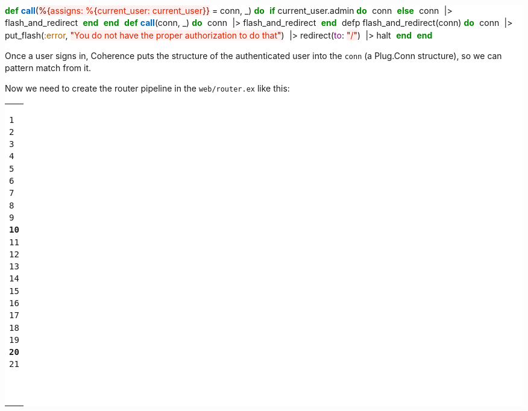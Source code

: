 </tt>  <span style="color:#080;font-weight:bold">def</span> <span style="color:#06B;font-weight:bold">call</span>(<span style="background-color:#fff0f0;color:#D20"><span style="color:#710">%{</span><span style="">assigns: %</span><span style="color:#710">{</span><span style="">current_user: current_user</span><span style="color:#710">}</span><span style="color:#710">}</span></span> = conn, _) <span style="color:#080;font-weight:bold">do</span><tt>
</tt>    <span style="color:#080;font-weight:bold">if</span> current_user.admin <span style="color:#080;font-weight:bold">do</span><tt>
</tt>      conn<tt>
</tt>    <span style="color:#080;font-weight:bold">else</span><tt>
</tt>      conn<tt>
</tt>        |&gt; flash_and_redirect<tt>
</tt>    <span style="color:#080;font-weight:bold">end</span><tt>
</tt>  <span style="color:#080;font-weight:bold">end</span><tt>
</tt><tt>
</tt>  <span style="color:#080;font-weight:bold">def</span> <span style="color:#06B;font-weight:bold">call</span>(conn, _) <span style="color:#080;font-weight:bold">do</span><tt>
</tt>    conn<tt>
</tt>      |&gt; flash_and_redirect<tt>
</tt>  <span style="color:#080;font-weight:bold">end</span><tt>
</tt><tt>
</tt>  defp flash_and_redirect(conn) <span style="color:#080;font-weight:bold">do</span><tt>
</tt>    conn<tt>
</tt>      |&gt; put_flash(<span style="color:#A60">:error</span>, <span style="background-color:#fff0f0;color:#D20"><span style="color:#710">"</span><span style="">You do not have the proper authorization to do that</span><span style="color:#710">"</span></span>)<tt>
</tt>      |&gt; redirect(<span style="color:#808">to</span>: <span style="background-color:#fff0f0;color:#D20"><span style="color:#710">"</span><span style="">/</span><span style="color:#710">"</span></span>)<tt>
</tt>      |&gt; halt<tt>
</tt>  <span style="color:#080;font-weight:bold">end</span><tt>
</tt><span style="color:#080;font-weight:bold">end</span><tt>
</tt></pre>
      </td>
    </tr>
  </tbody>
</table>
<p>Once a user signs in, Coherence puts the structure of the authenticated user into the <code>conn</code> (a Plug.Conn structure), so we can pattern match from it.</p>
<p>Now we need to create the router pipeline in the <code>web/router.ex</code> like this:</p>
<table class="CodeRay">
  <tbody>
    <tr>
      <td class="line_numbers" title="click to toggle" onclick="with (this.firstChild.style) { display = (display == '') ? 'none' : '' }"><pre>1<tt>
</tt>2<tt>
</tt>3<tt>
</tt>4<tt>
</tt>5<tt>
</tt>6<tt>
</tt>7<tt>
</tt>8<tt>
</tt>9<tt>
</tt><strong>10</strong><tt>
</tt>11<tt>
</tt>12<tt>
</tt>13<tt>
</tt>14<tt>
</tt>15<tt>
</tt>16<tt>
</tt>17<tt>
</tt>18<tt>
</tt>19<tt>
</tt><strong>20</strong><tt>
</tt>21<tt>